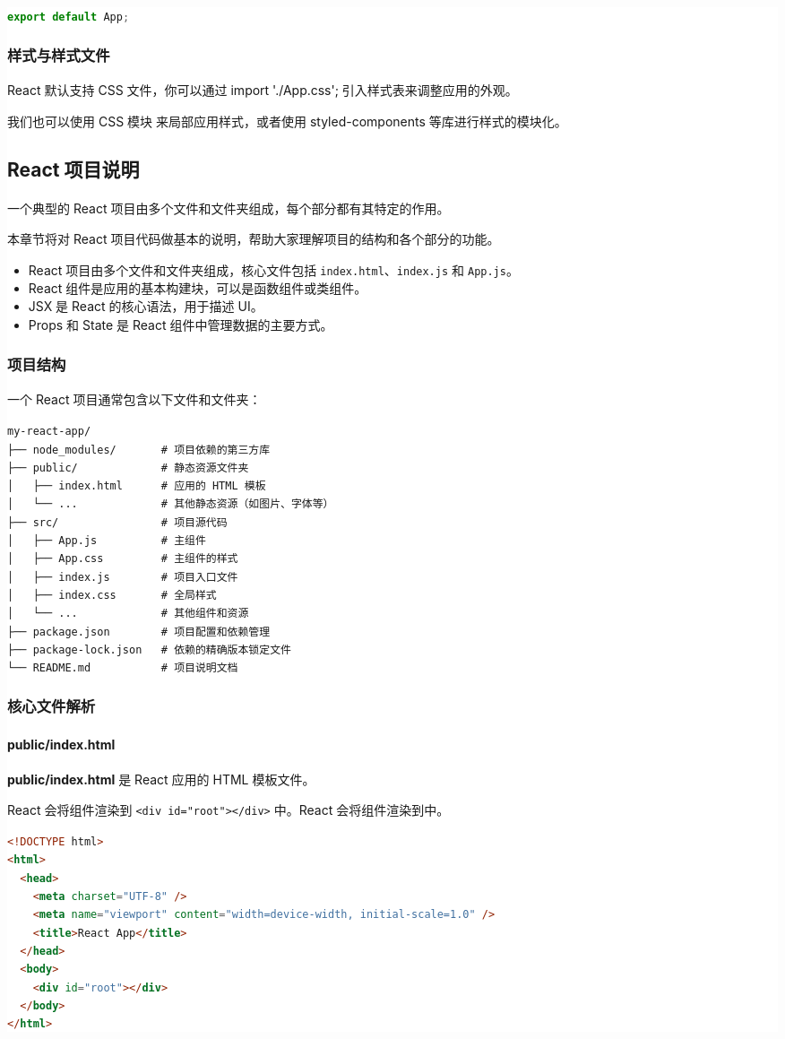```jsx
export default App;
```

### 样式与样式文件

React 默认支持 CSS 文件，你可以通过 import './App.css'; 引入样式表来调整应用的外观。

我们也可以使用 CSS 模块 来局部应用样式，或者使用 styled-components 等库进行样式的模块化。

## React 项目说明

一个典型的 React 项目由多个文件和文件夹组成，每个部分都有其特定的作用。

本章节将对 React 项目代码做基本的说明，帮助大家理解项目的结构和各个部分的功能。

- React 项目由多个文件和文件夹组成，核心文件包括 `index.html`、`index.js` 和 `App.js`。
- React 组件是应用的基本构建块，可以是函数组件或类组件。
- JSX 是 React 的核心语法，用于描述 UI。
- Props 和 State 是 React 组件中管理数据的主要方式。

### 项目结构

一个 React 项目通常包含以下文件和文件夹：

```
my-react-app/
├── node_modules/       # 项目依赖的第三方库
├── public/             # 静态资源文件夹
│   ├── index.html      # 应用的 HTML 模板
│   └── ...             # 其他静态资源（如图片、字体等）
├── src/                # 项目源代码
│   ├── App.js          # 主组件
│   ├── App.css         # 主组件的样式
│   ├── index.js        # 项目入口文件
│   ├── index.css       # 全局样式
│   └── ...             # 其他组件和资源
├── package.json        # 项目配置和依赖管理
├── package-lock.json   # 依赖的精确版本锁定文件
└── README.md           # 项目说明文档
```

### 核心文件解析

#### public/index.html

**public/index.html** 是 React 应用的 HTML 模板文件。

React 会将组件渲染到 `<div id="root"></div>` 中。React 会将组件渲染到中。

```html
<!DOCTYPE html>
<html>
  <head>
    <meta charset="UTF-8" />
    <meta name="viewport" content="width=device-width, initial-scale=1.0" />
    <title>React App</title>
  </head>
  <body>
    <div id="root"></div>
  </body>
</html>
```
